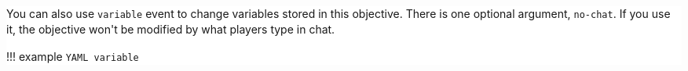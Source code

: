 You can also use `variable` event to change variables stored in this objective. There is one optional argument, `no-chat`. If you use it, the objective won't be modified by what players type in chat.

!!! example
    ```YAML
    variable
    ```
